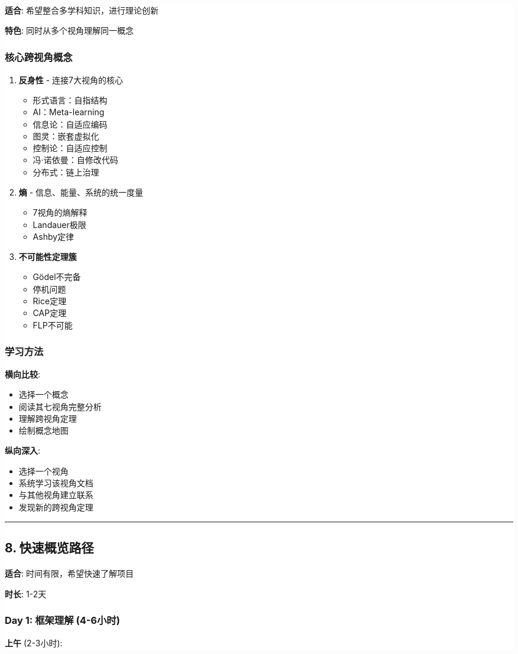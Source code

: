 **适合**: 希望整合多学科知识，进行理论创新

**特色**: 同时从多个视角理解同一概念

### 核心跨视角概念

1. **反身性** - 连接7大视角的核心
   - 形式语言：自指结构
   - AI：Meta-learning
   - 信息论：自适应编码
   - 图灵：嵌套虚拟化
   - 控制论：自适应控制
   - 冯·诺依曼：自修改代码
   - 分布式：链上治理

2. **熵** - 信息、能量、系统的统一度量
   - 7视角的熵解释
   - Landauer极限
   - Ashby定律

3. **不可能性定理簇**
   - Gödel不完备
   - 停机问题
   - Rice定理
   - CAP定理
   - FLP不可能

### 学习方法

**横向比较**:

- 选择一个概念
- 阅读其七视角完整分析
- 理解跨视角定理
- 绘制概念地图

**纵向深入**:

- 选择一个视角
- 系统学习该视角文档
- 与其他视角建立联系
- 发现新的跨视角定理

---

## 8. 快速概览路径

**适合**: 时间有限，希望快速了解项目

**时长**: 1-2天

### Day 1: 框架理解 (4-6小时)

**上午** (2-3小时):
